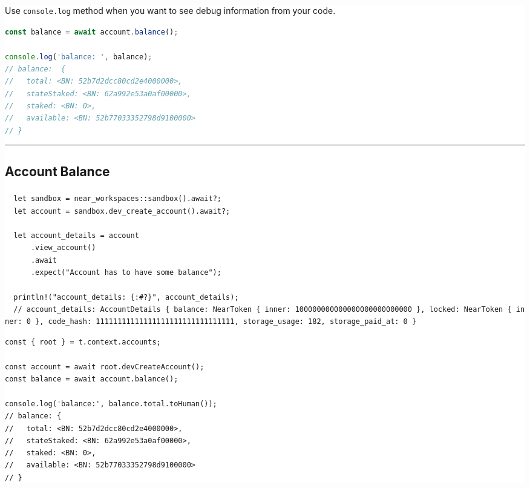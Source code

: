   </TabItem>
  <TabItem value="js" label="🌐 JavaScript">

  Use `console.log` method when you want to see debug information from your code.

  ```js
  const balance = await account.balance();

  console.log('balance: ', balance);
  // balance:  {
  //   total: <BN: 52b7d2dcc80cd2e4000000>,
  //   stateStaked: <BN: 62a992e53a0af00000>,
  //   staked: <BN: 0>,
  //   available: <BN: 52b77033352798d9100000>
  // }
  ```

  </TabItem>
</Tabs>

---

## Account Balance

<Tabs groupId="code-tabs">
  <TabItem value="rust" label="🦀 Rust" default>

  ```
    let sandbox = near_workspaces::sandbox().await?;
    let account = sandbox.dev_create_account().await?;

    let account_details = account
        .view_account()
        .await
        .expect("Account has to have some balance");

    println!("account_details: {:#?}", account_details);
    // account_details: AccountDetails { balance: NearToken { inner: 100000000000000000000000000 }, locked: NearToken { inner: 0 }, code_hash: 11111111111111111111111111111111, storage_usage: 182, storage_paid_at: 0 }

```

  </TabItem>
  <TabItem value="js" label="🌐 JavaScript">

  ```
  const { root } = t.context.accounts;

  const account = await root.devCreateAccount();
  const balance = await account.balance();
  
  console.log('balance:', balance.total.toHuman());
  // balance: {
  //   total: <BN: 52b7d2dcc80cd2e4000000>,
  //   stateStaked: <BN: 62a992e53a0af00000>,
  //   staked: <BN: 0>,
  //   available: <BN: 52b77033352798d9100000>
  // }

```
